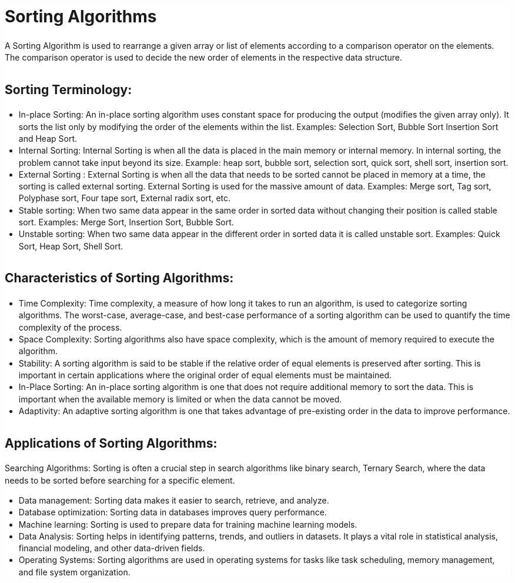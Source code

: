 # Sorting Algorithms

A Sorting Algorithm is used to rearrange a given array or list of elements according to a comparison operator on the elements. The comparison operator is used to decide the new order of elements in the respective data structure.

## Sorting Terminology:
- In-place Sorting: An in-place sorting algorithm uses constant space for producing the output (modifies the given array only). It sorts the list only by modifying the order of the elements within the list. Examples: Selection Sort, Bubble Sort Insertion Sort and Heap Sort.
- Internal Sorting: Internal Sorting is when all the data is placed in the main memory or internal memory. In internal sorting, the problem cannot take input beyond its size. Example: heap sort, bubble sort, selection sort, quick sort, shell sort, insertion sort.
- External Sorting : External Sorting is when all the data that needs to be sorted cannot be placed in memory at a time, the sorting is called external sorting. External Sorting is used for the massive amount of data. Examples: Merge sort, Tag sort, Polyphase sort, Four tape sort, External radix sort, etc.
- Stable sorting: When two same data appear in the same order in sorted data without changing their position is called stable sort. Examples: Merge Sort, Insertion Sort, Bubble Sort.
- Unstable sorting: When two same data appear in the different order in sorted data it is called unstable sort. Examples: Quick Sort, Heap Sort, Shell Sort.

## Characteristics of Sorting Algorithms:
- Time Complexity: Time complexity, a measure of how long it takes to run an algorithm, is used to categorize sorting algorithms. The worst-case, average-case, and best-case performance of a sorting algorithm can be used to quantify the time complexity of the process.
- Space Complexity: Sorting algorithms also have space complexity, which is the amount of memory required to execute the algorithm.
- Stability: A sorting algorithm is said to be stable if the relative order of equal elements is preserved after sorting. This is important in certain applications where the original order of equal elements must be maintained.
- In-Place Sorting: An in-place sorting algorithm is one that does not require additional memory to sort the data. This is important when the available memory is limited or when the data cannot be moved.
- Adaptivity: An adaptive sorting algorithm is one that takes advantage of pre-existing order in the data to improve performance.

## Applications of Sorting Algorithms:
Searching Algorithms: Sorting is often a crucial step in search algorithms like binary search, Ternary Search, where the data needs to be sorted before searching for a specific element.
- Data management: Sorting data makes it easier to search, retrieve, and analyze.
- Database optimization: Sorting data in databases improves query performance.
- Machine learning: Sorting is used to prepare data for training machine learning models.
- Data Analysis: Sorting helps in identifying patterns, trends, and outliers in datasets. It plays a vital role in statistical analysis, financial modeling, and other data-driven fields.
- Operating Systems: Sorting algorithms are used in operating systems for tasks like task scheduling, memory management, and file system organization.
